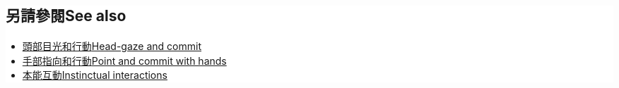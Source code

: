 
## <a name="see-also"></a><span data-ttu-id="3cba4-290">另請參閱</span><span class="sxs-lookup"><span data-stu-id="3cba4-290">See also</span></span>

* [<span data-ttu-id="3cba4-291">頭部目光和行動</span><span class="sxs-lookup"><span data-stu-id="3cba4-291">Head-gaze and commit</span></span>](gaze-and-commit.md)
* [<span data-ttu-id="3cba4-292">手部指向和行動</span><span class="sxs-lookup"><span data-stu-id="3cba4-292">Point and commit with hands</span></span>](point-and-commit.md)
* [<span data-ttu-id="3cba4-293">本能互動</span><span class="sxs-lookup"><span data-stu-id="3cba4-293">Instinctual interactions</span></span>](interaction-fundamentals.md)